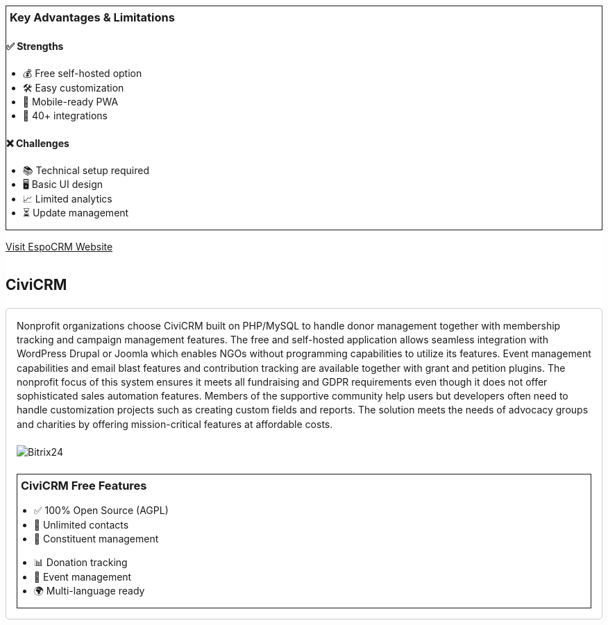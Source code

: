 
<div style="margin-top: 20px; border: 1px solid">
  <h3 style="margin: 5px" id="espocrm-pros-cons">Key Advantages & Limitations</h3>
  <div class="row">
    <div style="width: 49%;">
      <h4>✅ Strengths</h4>
      <ul>
        <li>💰 Free self-hosted option</li>
        <li>🛠️ Easy customization</li>
        <li>📱 Mobile-ready PWA</li>
        <li>🔌 40+ integrations</li>
      </ul>
    </div>
    <div style="width: 49%;">
      <h4>❌ Challenges</h4>
      <ul>
        <li>📚 Technical setup required</li>
        <li>🖥️ Basic UI design</li>
        <li>📈 Limited analytics</li>
        <li>⏳ Update management</li>
      </ul>
    </div>
  </div>
</div>

<a href="/assets/img/https://www.espocrm.com/" target="_blank" rel="nofollow" style="width:29%"> Visit EspoCRM Website</a>
</div>

## CiviCRM

<div class="row" style="border: 1px solid #ccc; border-radius: 5px; padding: 15px; max-width: 100%;">
Nonprofit organizations choose CiviCRM built on PHP/MySQL to handle donor management together with membership tracking and campaign management features. The free and self-hosted application allows seamless integration with WordPress Drupal or Joomla which enables NGOs without programming capabilities to utilize its features. Event management capabilities and email blast features and contribution tracking are available together with grant and petition plugins. The nonprofit focus of this system ensures it meets all fundraising and GDPR requirements even though it does not offer sophisticated sales automation features. Members of the supportive community help users but developers often need to handle customization projects such as creating custom fields and reports. The solution meets the needs of advocacy groups and charities by offering mission-critical features at affordable costs.
  <br />
  <br />
<img src="civicrm-screengrab-01-cc2eb96f.webp" alt="Bitrix24" width="100%" height="25%">

<div style="margin-top: 20px; border: 1px solid">
  <h3 style="margin: 5px" id="civicrm-free-features">CiviCRM Free Features</h3>
  <div class="row">
    <div style="width: 49%;">
      <ul>
        <li>✅ 100% Open Source (AGPL)</li>
        <li>👥 Unlimited contacts</li>
        <li>📇 Constituent management</li>
      </ul>
    </div>
    <div style="width: 49%;">
      <ul>
        <li>📊 Donation tracking</li>
        <li>📅 Event management</li>
        <li>🌍 Multi-language ready</li>
      </ul>
    </div>
  </div>